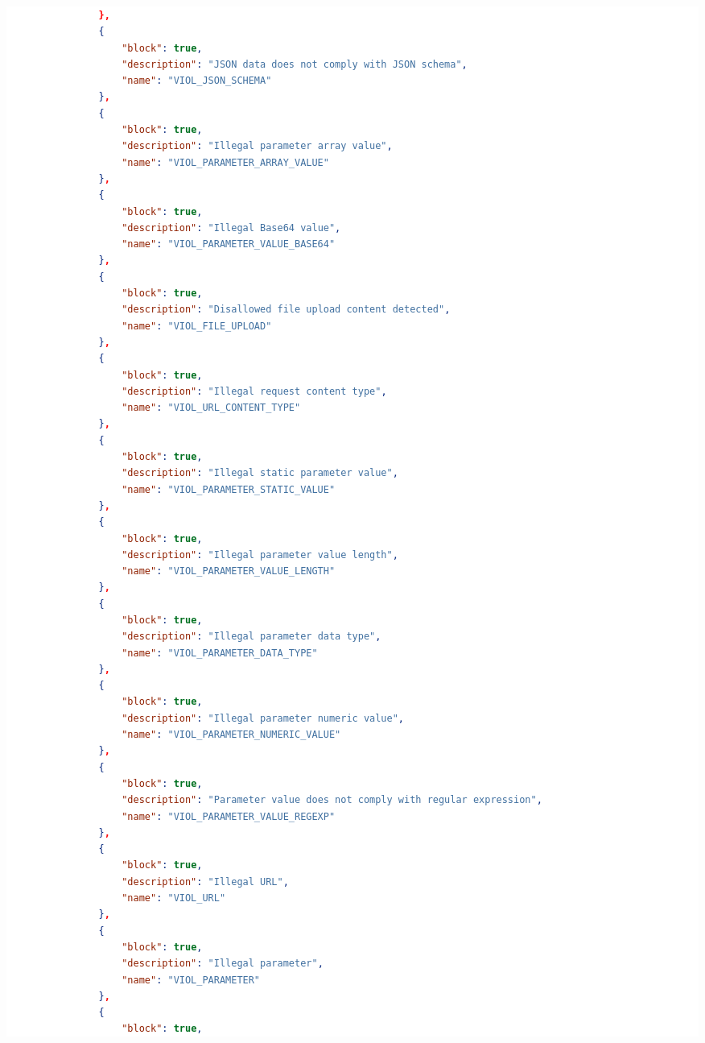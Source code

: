 ```json
                },
                {
                    "block": true,
                    "description": "JSON data does not comply with JSON schema",
                    "name": "VIOL_JSON_SCHEMA"
                },
                {
                    "block": true,
                    "description": "Illegal parameter array value",
                    "name": "VIOL_PARAMETER_ARRAY_VALUE"
                },
                {
                    "block": true,
                    "description": "Illegal Base64 value",
                    "name": "VIOL_PARAMETER_VALUE_BASE64"
                },
                {
                    "block": true,
                    "description": "Disallowed file upload content detected",
                    "name": "VIOL_FILE_UPLOAD"
                },
                {
                    "block": true,
                    "description": "Illegal request content type",
                    "name": "VIOL_URL_CONTENT_TYPE"
                },
                {
                    "block": true,
                    "description": "Illegal static parameter value",
                    "name": "VIOL_PARAMETER_STATIC_VALUE"
                },
                {
                    "block": true,
                    "description": "Illegal parameter value length",
                    "name": "VIOL_PARAMETER_VALUE_LENGTH"
                },
                {
                    "block": true,
                    "description": "Illegal parameter data type",
                    "name": "VIOL_PARAMETER_DATA_TYPE"
                },
                {
                    "block": true,
                    "description": "Illegal parameter numeric value",
                    "name": "VIOL_PARAMETER_NUMERIC_VALUE"
                },
                {
                    "block": true,
                    "description": "Parameter value does not comply with regular expression",
                    "name": "VIOL_PARAMETER_VALUE_REGEXP"
                },
                {
                    "block": true,
                    "description": "Illegal URL",
                    "name": "VIOL_URL"
                },
                {
                    "block": true,
                    "description": "Illegal parameter",
                    "name": "VIOL_PARAMETER"
                },
                {
                    "block": true,
```